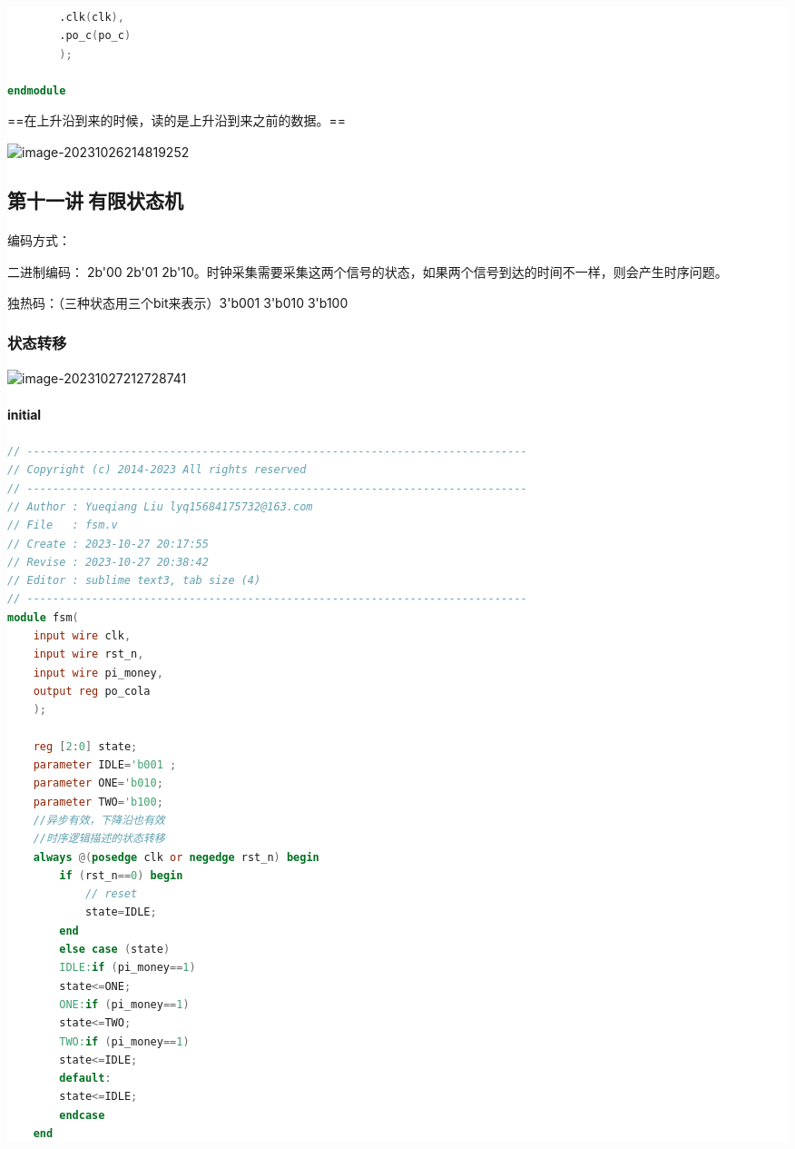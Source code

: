 ```verilog
		.clk(clk),
		.po_c(po_c)
		);

endmodule 
```

==在上升沿到来的时候，读的是上升沿到来之前的数据。==

![image-20231026214819252](C:\Users\Administrator\AppData\Roaming\Typora\typora-user-images\image-20231026214819252.png)

## 第十一讲 有限状态机

编码方式：

二进制编码： 2b'00 2b'01 2b'10。时钟采集需要采集这两个信号的状态，如果两个信号到达的时间不一样，则会产生时序问题。

独热码：（三种状态用三个bit来表示）3'b001 3'b010 3'b100

### 状态转移

![image-20231027212728741](C:\Users\Administrator\AppData\Roaming\Typora\typora-user-images\image-20231027212728741.png)

#### initial

```verilog
// -----------------------------------------------------------------------------
// Copyright (c) 2014-2023 All rights reserved
// -----------------------------------------------------------------------------
// Author : Yueqiang Liu lyq15684175732@163.com
// File   : fsm.v
// Create : 2023-10-27 20:17:55
// Revise : 2023-10-27 20:38:42
// Editor : sublime text3, tab size (4)
// -----------------------------------------------------------------------------
module fsm(
	input wire clk,
	input wire rst_n,
	input wire pi_money,
	output reg po_cola
	);
	
	reg [2:0] state;
	parameter IDLE='b001 ;
	parameter ONE='b010;
	parameter TWO='b100;
	//异步有效，下降沿也有效
	//时序逻辑描述的状态转移
	always @(posedge clk or negedge rst_n) begin
		if (rst_n==0) begin
			// reset
			state=IDLE;
		end
		else case (state)
		IDLE:if (pi_money==1)
		state<=ONE;
		ONE:if (pi_money==1)
		state<=TWO;
		TWO:if (pi_money==1)
		state<=IDLE;
		default:
		state<=IDLE;
		endcase
	end
```